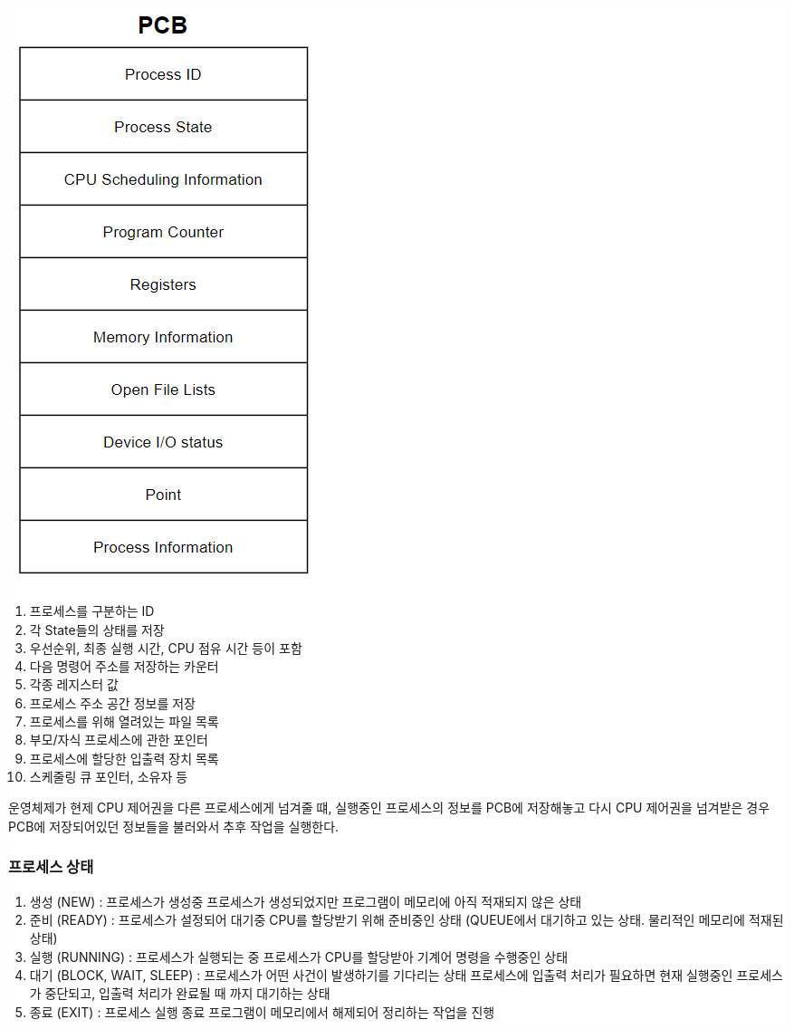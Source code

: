![Untitled](%E1%84%91%E1%85%B3%E1%84%85%E1%85%A9%E1%84%89%E1%85%A6%E1%84%89%E1%85%B3%E1%84%8B%E1%85%AA%20dc1c2/Untitled%203.png)

1. 프로세스를 구분하는 ID
2. 각 State들의 상태를 저장
3. 우선순위, 최종 실행 시간, CPU 점유 시간 등이 포함
4. 다음 명령어 주소를 저장하는 카운터
5. 각종 레지스터 값
6. 프로세스 주소 공간 정보를 저장
7. 프로세스를 위해 열려있는 파일 목록
8. 부모/자식 프로세스에 관한 포인터
9. 프로세스에 할당한 입출력 장치 목록
10. 스케줄링 큐 포인터, 소유자 등

운영체제가 현제 CPU 제어권을 다른 프로세스에게 넘겨줄 떄, 실행중인 프로세스의 정보를 PCB에 저장해놓고 다시 CPU 제어권을 넘겨받은 경우 PCB에 저장되어있던 정보들을 불러와서 추후 작업을 실행한다.

### 프로세스 상태

1. 생성 (NEW) : 프로세스가 생성중
프로세스가 생성되었지만 프로그램이 메모리에 아직 적재되지 않은 상태
2. 준비 (READY) : 프로세스가 설정되어 대기중
CPU를 할당받기 위해 준비중인 상태 (QUEUE에서 대기하고 있는 상태. 물리적인 메모리에 적재된 상태)
3. 실행 (RUNNING) : 프로세스가 실행되는 중
프로세스가 CPU를 할당받아 기계어 명령을 수행중인 상태
4. 대기 (BLOCK, WAIT, SLEEP) : 프로세스가 어떤 사건이 발생하기를 기다리는 상태
프로세스에 입출력 처리가 필요하면 현재 실행중인 프로세스가 중단되고, 입출력 처리가 완료될 때 까지 대기하는 상태
5. 종료 (EXIT) : 프로세스 실행 종료
프로그램이 메모리에서 해제되어 정리하는 작업을 진행
